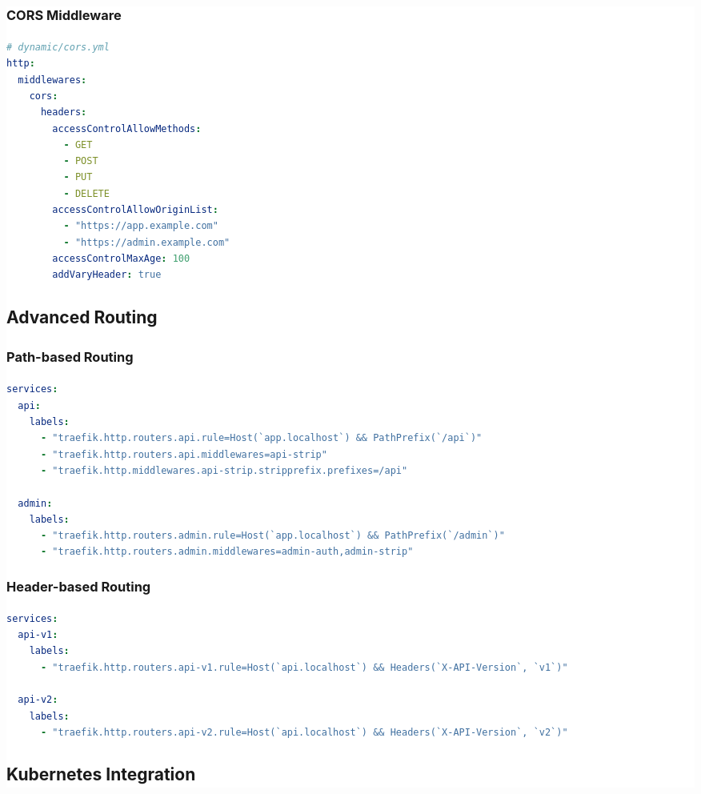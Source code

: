 ### CORS Middleware
```yaml
# dynamic/cors.yml
http:
  middlewares:
    cors:
      headers:
        accessControlAllowMethods:
          - GET
          - POST
          - PUT
          - DELETE
        accessControlAllowOriginList:
          - "https://app.example.com"
          - "https://admin.example.com"
        accessControlMaxAge: 100
        addVaryHeader: true
```

## Advanced Routing

### Path-based Routing
```yaml
services:
  api:
    labels:
      - "traefik.http.routers.api.rule=Host(`app.localhost`) && PathPrefix(`/api`)"
      - "traefik.http.routers.api.middlewares=api-strip"
      - "traefik.http.middlewares.api-strip.stripprefix.prefixes=/api"
  
  admin:
    labels:
      - "traefik.http.routers.admin.rule=Host(`app.localhost`) && PathPrefix(`/admin`)"
      - "traefik.http.routers.admin.middlewares=admin-auth,admin-strip"
```

### Header-based Routing
```yaml
services:
  api-v1:
    labels:
      - "traefik.http.routers.api-v1.rule=Host(`api.localhost`) && Headers(`X-API-Version`, `v1`)"
  
  api-v2:
    labels:
      - "traefik.http.routers.api-v2.rule=Host(`api.localhost`) && Headers(`X-API-Version`, `v2`)"
```

## Kubernetes Integration
